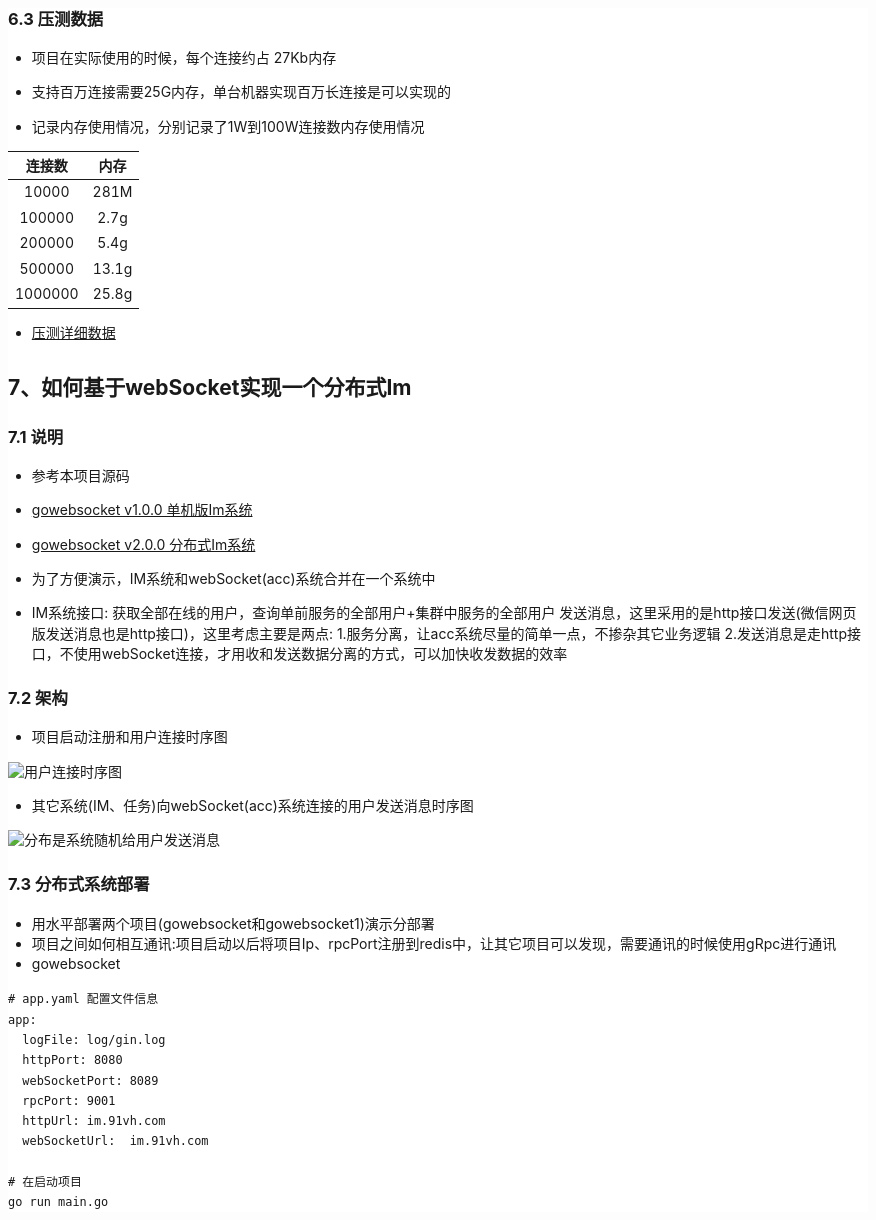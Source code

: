 ### 6.3 压测数据
- 项目在实际使用的时候，每个连接约占 27Kb内存
- 支持百万连接需要25G内存，单台机器实现百万长连接是可以实现的

- 记录内存使用情况，分别记录了1W到100W连接数内存使用情况

| 连接数      |  内存 |
| :----:     | :----:|
|   10000    | 281M  |
|   100000   | 2.7g  |
|   200000   | 5.4g  |
|   500000   | 13.1g |
|   1000000  | 25.8g |

- [压测详细数据](https://github.com/link1st/go-stress-testing#65-%E5%8E%8B%E6%B5%8B%E6%95%B0%E6%8D%AE)

## 7、如何基于webSocket实现一个分布式Im
### 7.1 说明
- 参考本项目源码
- [gowebsocket v1.0.0 单机版Im系统](https://github.com/link1st/gowebsocket/tree/v1.0.0)
- [gowebsocket v2.0.0 分布式Im系统](https://github.com/link1st/gowebsocket/tree/v2.0.0)

- 为了方便演示，IM系统和webSocket(acc)系统合并在一个系统中
- IM系统接口:
获取全部在线的用户，查询单前服务的全部用户+集群中服务的全部用户
发送消息，这里采用的是http接口发送(微信网页版发送消息也是http接口)，这里考虑主要是两点:
1.服务分离，让acc系统尽量的简单一点，不掺杂其它业务逻辑
2.发送消息是走http接口，不使用webSocket连接，才用收和发送数据分离的方式，可以加快收发数据的效率

### 7.2 架构

- 项目启动注册和用户连接时序图

![用户连接时序图](https://img.mukewang.com/5de5d6bf00011c8e08740728.png)

- 其它系统(IM、任务)向webSocket(acc)系统连接的用户发送消息时序图

![分布是系统随机给用户发送消息](https://img.mukewang.com/5d4e56f70001e91711730688.png)

### 7.3 分布式系统部署
- 用水平部署两个项目(gowebsocket和gowebsocket1)演示分部署
- 项目之间如何相互通讯:项目启动以后将项目Ip、rpcPort注册到redis中，让其它项目可以发现，需要通讯的时候使用gRpc进行通讯
- gowebsocket

```
# app.yaml 配置文件信息
app:
  logFile: log/gin.log
  httpPort: 8080
  webSocketPort: 8089
  rpcPort: 9001
  httpUrl: im.91vh.com
  webSocketUrl:  im.91vh.com

# 在启动项目
go run main.go 

```
